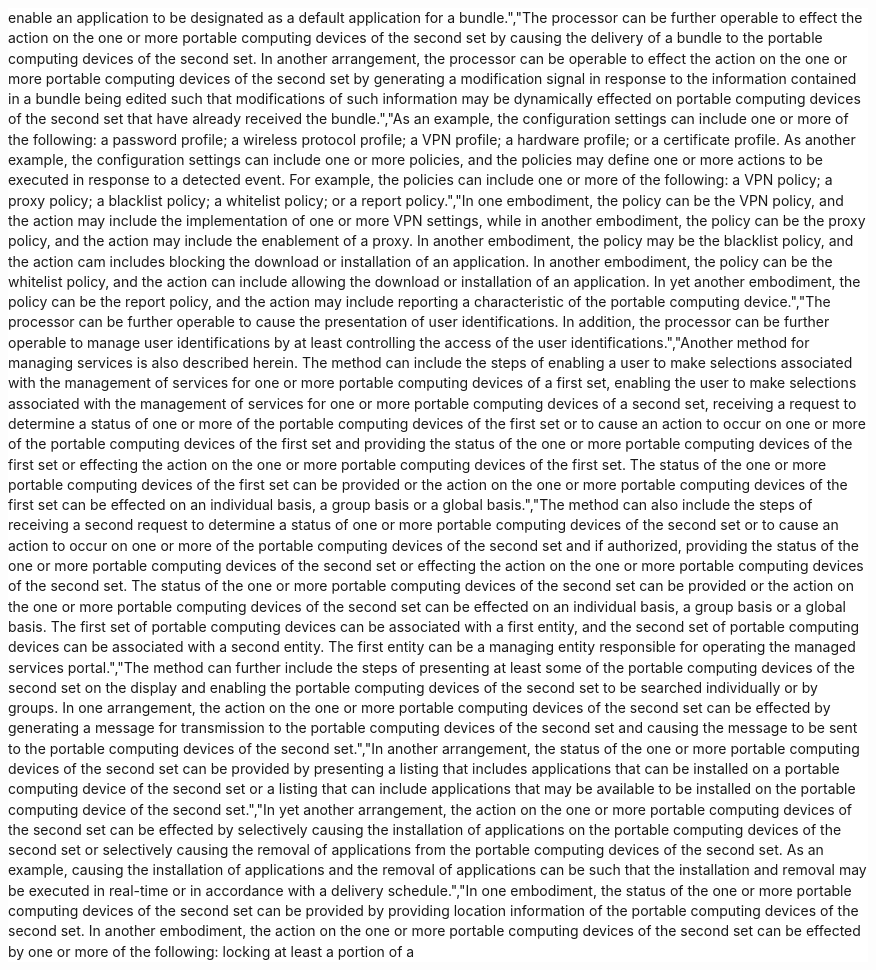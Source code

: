 enable an application to be designated as a default application for a bundle.","The processor can be further operable to effect the action on the one or more portable computing devices of the second set by causing the delivery of a bundle to the portable computing devices of the second set. In another arrangement, the processor can be operable to effect the action on the one or more portable computing devices of the second set by generating a modification signal in response to the information contained in a bundle being edited such that modifications of such information may be dynamically effected on portable computing devices of the second set that have already received the bundle.","As an example, the configuration settings can include one or more of the following: a password profile; a wireless protocol profile; a VPN profile; a hardware profile; or a certificate profile. As another example, the configuration settings can include one or more policies, and the policies may define one or more actions to be executed in response to a detected event. For example, the policies can include one or more of the following: a VPN policy; a proxy policy; a blacklist policy; a whitelist policy; or a report policy.","In one embodiment, the policy can be the VPN policy, and the action may include the implementation of one or more VPN settings, while in another embodiment, the policy can be the proxy policy, and the action may include the enablement of a proxy. In another embodiment, the policy may be the blacklist policy, and the action cam includes blocking the download or installation of an application. In another embodiment, the policy can be the whitelist policy, and the action can include allowing the download or installation of an application. In yet another embodiment, the policy can be the report policy, and the action may include reporting a characteristic of the portable computing device.","The processor can be further operable to cause the presentation of user identifications. In addition, the processor can be further operable to manage user identifications by at least controlling the access of the user identifications.","Another method for managing services is also described herein. The method can include the steps of enabling a user to make selections associated with the management of services for one or more portable computing devices of a first set, enabling the user to make selections associated with the management of services for one or more portable computing devices of a second set, receiving a request to determine a status of one or more of the portable computing devices of the first set or to cause an action to occur on one or more of the portable computing devices of the first set and providing the status of the one or more portable computing devices of the first set or effecting the action on the one or more portable computing devices of the first set. The status of the one or more portable computing devices of the first set can be provided or the action on the one or more portable computing devices of the first set can be effected on an individual basis, a group basis or a global basis.","The method can also include the steps of receiving a second request to determine a status of one or more portable computing devices of the second set or to cause an action to occur on one or more of the portable computing devices of the second set and if authorized, providing the status of the one or more portable computing devices of the second set or effecting the action on the one or more portable computing devices of the second set. The status of the one or more portable computing devices of the second set can be provided or the action on the one or more portable computing devices of the second set can be effected on an individual basis, a group basis or a global basis. The first set of portable computing devices can be associated with a first entity, and the second set of portable computing devices can be associated with a second entity. The first entity can be a managing entity responsible for operating the managed services portal.","The method can further include the steps of presenting at least some of the portable computing devices of the second set on the display and enabling the portable computing devices of the second set to be searched individually or by groups. In one arrangement, the action on the one or more portable computing devices of the second set can be effected by generating a message for transmission to the portable computing devices of the second set and causing the message to be sent to the portable computing devices of the second set.","In another arrangement, the status of the one or more portable computing devices of the second set can be provided by presenting a listing that includes applications that can be installed on a portable computing device of the second set or a listing that can include applications that may be available to be installed on the portable computing device of the second set.","In yet another arrangement, the action on the one or more portable computing devices of the second set can be effected by selectively causing the installation of applications on the portable computing devices of the second set or selectively causing the removal of applications from the portable computing devices of the second set. As an example, causing the installation of applications and the removal of applications can be such that the installation and removal may be executed in real-time or in accordance with a delivery schedule.","In one embodiment, the status of the one or more portable computing devices of the second set can be provided by providing location information of the portable computing devices of the second set. In another embodiment, the action on the one or more portable computing devices of the second set can be effected by one or more of the following: locking at least a portion of a